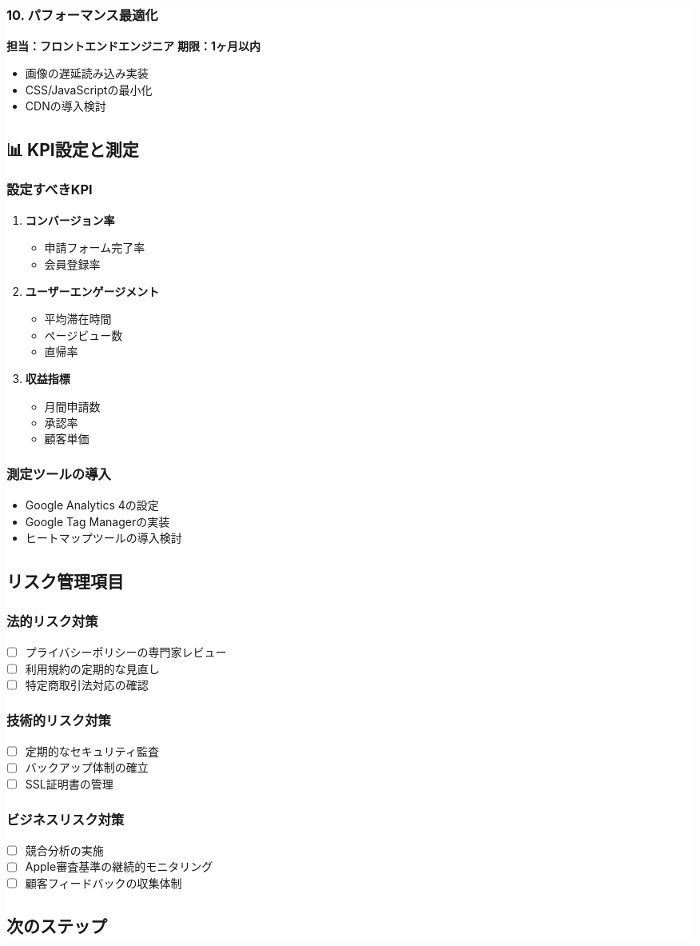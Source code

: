 ### 10. パフォーマンス最適化
**担当：フロントエンドエンジニア**
**期限：1ヶ月以内**
- 画像の遅延読み込み実装
- CSS/JavaScriptの最小化
- CDNの導入検討

## 📊 KPI設定と測定

### 設定すべきKPI
1. **コンバージョン率**
   - 申請フォーム完了率
   - 会員登録率
   
2. **ユーザーエンゲージメント**
   - 平均滞在時間
   - ページビュー数
   - 直帰率

3. **収益指標**
   - 月間申請数
   - 承認率
   - 顧客単価

### 測定ツールの導入
- Google Analytics 4の設定
- Google Tag Managerの実装
- ヒートマップツールの導入検討

## リスク管理項目

### 法的リスク対策
- [ ] プライバシーポリシーの専門家レビュー
- [ ] 利用規約の定期的な見直し
- [ ] 特定商取引法対応の確認

### 技術的リスク対策
- [ ] 定期的なセキュリティ監査
- [ ] バックアップ体制の確立
- [ ] SSL証明書の管理

### ビジネスリスク対策
- [ ] 競合分析の実施
- [ ] Apple審査基準の継続的モニタリング
- [ ] 顧客フィードバックの収集体制

## 次のステップ

